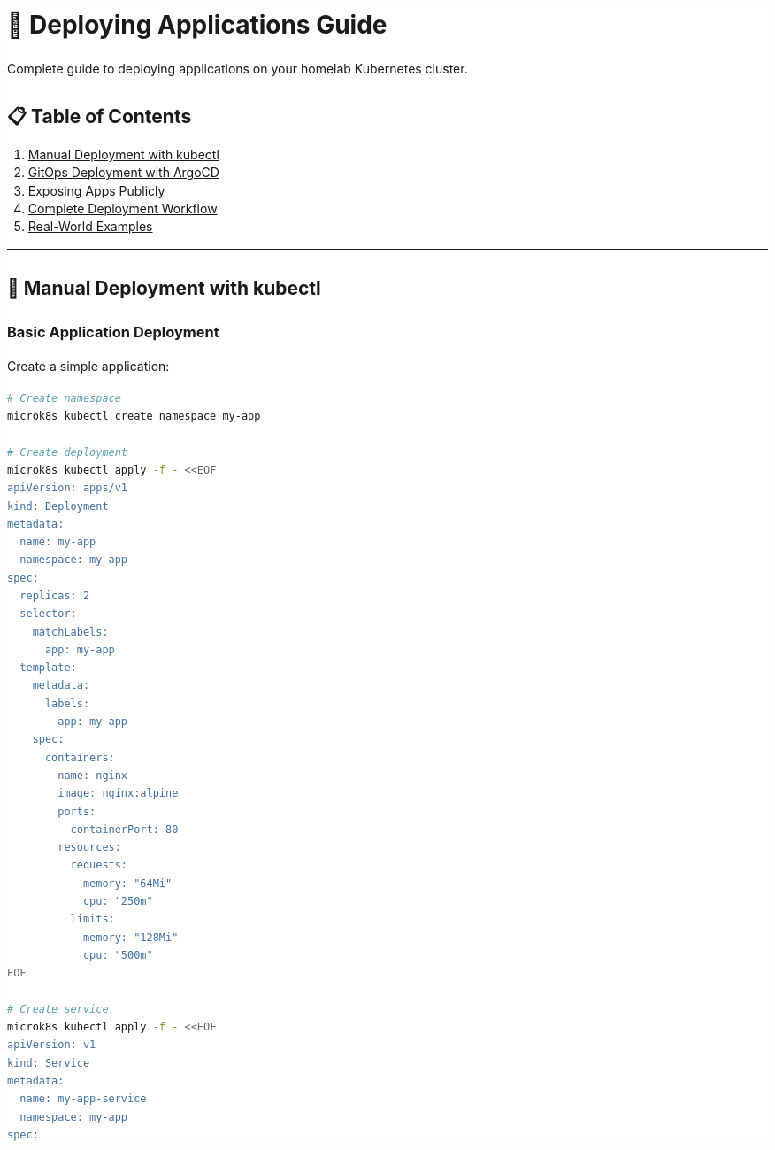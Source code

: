# 🚀 Deploying Applications Guide

Complete guide to deploying applications on your homelab Kubernetes cluster.

## 📋 Table of Contents

1. [Manual Deployment with kubectl](#manual-deployment)
2. [GitOps Deployment with ArgoCD](#gitops-deployment)
3. [Exposing Apps Publicly](#exposing-apps-publicly)
4. [Complete Deployment Workflow](#complete-workflow)
5. [Real-World Examples](#examples)

---

## 🔧 Manual Deployment with kubectl

### Basic Application Deployment

Create a simple application:

```bash
# Create namespace
microk8s kubectl create namespace my-app

# Create deployment
microk8s kubectl apply -f - <<EOF
apiVersion: apps/v1
kind: Deployment
metadata:
  name: my-app
  namespace: my-app
spec:
  replicas: 2
  selector:
    matchLabels:
      app: my-app
  template:
    metadata:
      labels:
        app: my-app
    spec:
      containers:
      - name: nginx
        image: nginx:alpine
        ports:
        - containerPort: 80
        resources:
          requests:
            memory: "64Mi"
            cpu: "250m"
          limits:
            memory: "128Mi"
            cpu: "500m"
EOF

# Create service
microk8s kubectl apply -f - <<EOF
apiVersion: v1
kind: Service
metadata:
  name: my-app-service
  namespace: my-app
spec:
```